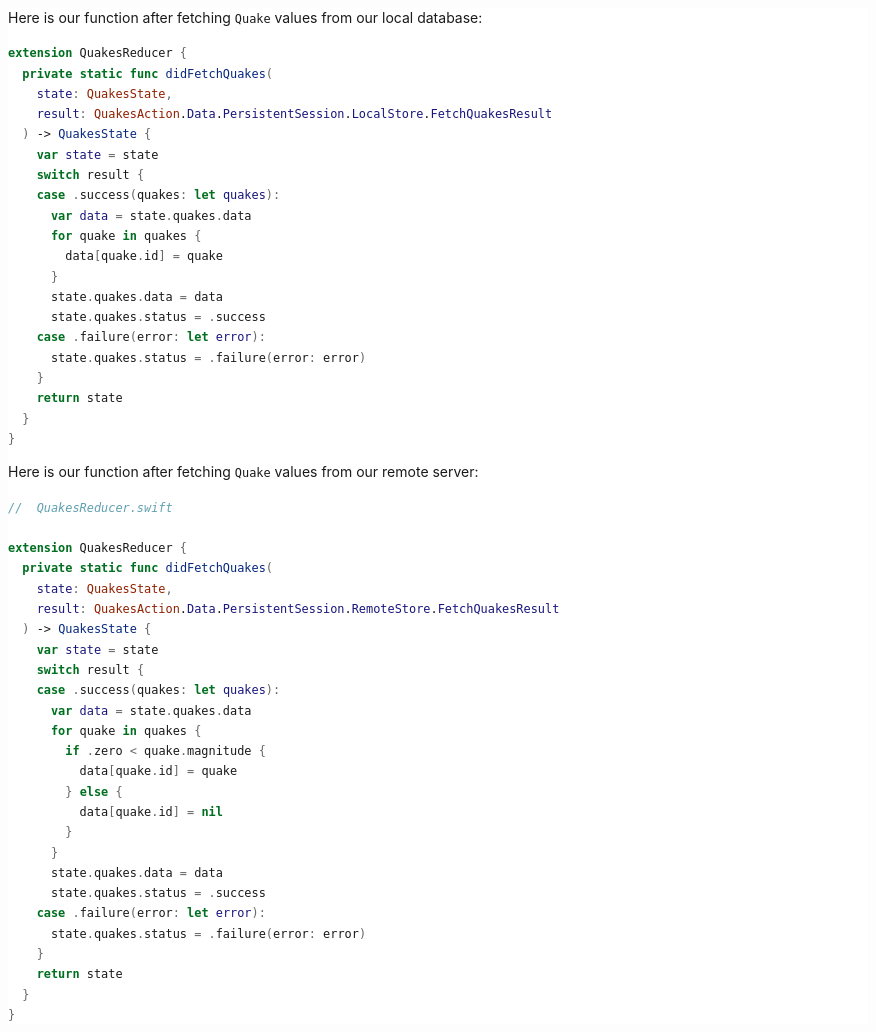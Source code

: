 Here is our function after fetching `Quake` values from our local database:

```swift
extension QuakesReducer {
  private static func didFetchQuakes(
    state: QuakesState,
    result: QuakesAction.Data.PersistentSession.LocalStore.FetchQuakesResult
  ) -> QuakesState {
    var state = state
    switch result {
    case .success(quakes: let quakes):
      var data = state.quakes.data
      for quake in quakes {
        data[quake.id] = quake
      }
      state.quakes.data = data
      state.quakes.status = .success
    case .failure(error: let error):
      state.quakes.status = .failure(error: error)
    }
    return state
  }
}
```

Here is our function after fetching `Quake` values from our remote server:

```swift
//  QuakesReducer.swift

extension QuakesReducer {
  private static func didFetchQuakes(
    state: QuakesState,
    result: QuakesAction.Data.PersistentSession.RemoteStore.FetchQuakesResult
  ) -> QuakesState {
    var state = state
    switch result {
    case .success(quakes: let quakes):
      var data = state.quakes.data
      for quake in quakes {
        if .zero < quake.magnitude {
          data[quake.id] = quake
        } else {
          data[quake.id] = nil
        }
      }
      state.quakes.data = data
      state.quakes.status = .success
    case .failure(error: let error):
      state.quakes.status = .failure(error: error)
    }
    return state
  }
}
```


[^1]: https://developer.apple.com/documentation/swiftdata/maintaining-a-local-copy-of-server-data
[^2]: https://developer.apple.com/documentation/xcode/understanding-hangs-in-your-app
[^3]: https://earthquake.usgs.gov/earthquakes/feed/v1.0/geojson.php
[^4]: https://developer.apple.com/forums/thread/761536
[^5]: https://developer.apple.com/forums/thread/761637
[^6]: https://developer.apple.com/forums/thread/770288